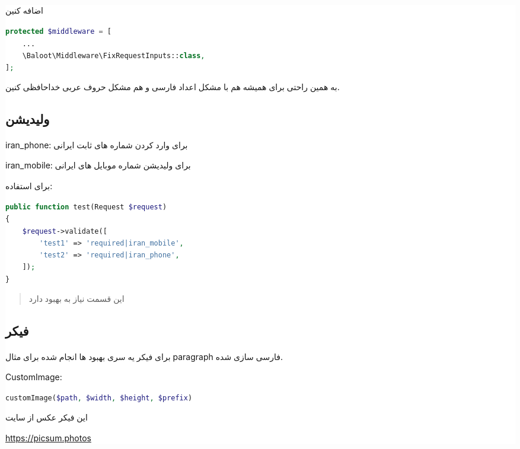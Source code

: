 اضافه کنین

<div dir="ltr">

```php
protected $middleware = [
    ...
    \Baloot\Middleware\FixRequestInputs::class,
];
```

</div>

به همین راحتی برای همیشه هم با مشکل اعداد فارسی و هم مشکل حروف عربی خداحافظی کنین.


## ولیدیشن
iran_phone:
برای وارد کردن شماره های ثابت ایرانی

iran_mobile:
برای ولیدیشن شماره موبایل های ایرانی

برای استفاده:

<div dir="ltr">

```php
public function test(Request $request)
{
    $request->validate([
        'test1' => 'required|iran_mobile',
        'test2' => 'required|iran_phone',
    ]);
}
```

</div>

> این قسمت نیاز به بهبود دارد

## فیکر
برای فیکر یه سری بهبود ها انجام شده برای مثال
paragraph
فارسی سازی شده.

CustomImage:

<div dir="ltr">

```php
customImage($path, $width, $height, $prefix)
```

</div>

این فیکر عکس از سایت

https://picsum.photos
